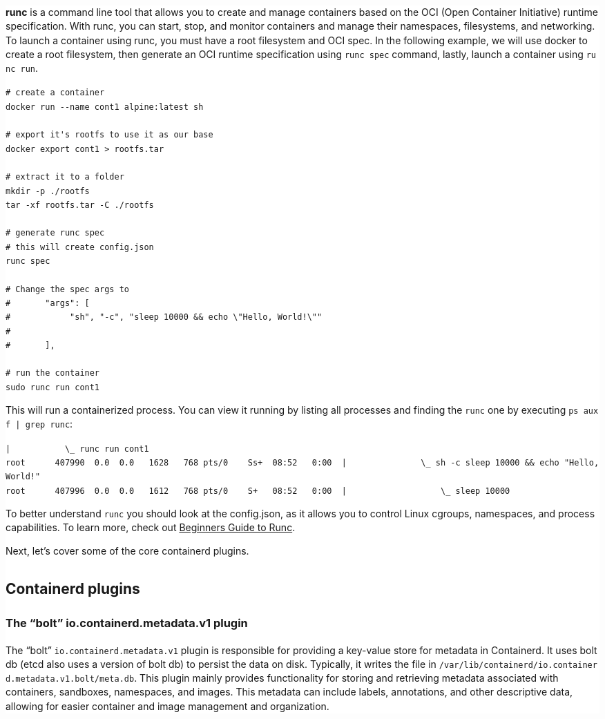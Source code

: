 **runc** is a command line tool that allows you to create and manage containers based on the OCI (Open Container Initiative) runtime specification. With runc, you can start, stop, and monitor containers and manage their namespaces, filesystems, and networking. To launch a container using runc, you must have a root filesystem and OCI spec. In the following example, we will use docker to create a root filesystem, then generate an OCI runtime specification using `runc spec` command, lastly, launch a container using `runc run`.

```
# create a container
docker run --name cont1 alpine:latest sh

# export it's rootfs to use it as our base
docker export cont1 > rootfs.tar

# extract it to a folder
mkdir -p ./rootfs
tar -xf rootfs.tar -C ./rootfs

# generate runc spec
# this will create config.json
runc spec

# Change the spec args to
#		"args": [
#            "sh", "-c", "sleep 10000 && echo \"Hello, World!\""
#
#		],

# run the container
sudo runc run cont1
```

This will run a containerized process. You can view it running by listing all processes and finding the `runc` one by executing `ps auxf | grep runc`:

```
|           \_ runc run cont1
root      407990  0.0  0.0   1628   768 pts/0    Ss+  08:52   0:00  |               \_ sh -c sleep 10000 && echo "Hello, World!"
root      407996  0.0  0.0   1612   768 pts/0    S+   08:52   0:00  |                   \_ sleep 10000
```

To better understand `runc` you should look at the config.json, as it allows you to control Linux cgroups, namespaces, and process capabilities. To learn more, check out [Beginners Guide to Runc](https://medium.com/@Mark.io/beginners-guide-to-runc-1b29cf281752).

Next, let’s cover some of the core containerd plugins.

## Containerd plugins

### The “bolt” io.containerd.metadata.v1 plugin

The “bolt” `io.containerd.metadata.v1` plugin is responsible for providing a key-value store for metadata in Containerd. It uses bolt db (etcd also uses a version of bolt db) to persist the data on disk. Typically, it writes the file in `/var/lib/containerd/io.containerd.metadata.v1.bolt/meta.db`. This plugin mainly provides functionality for storing and retrieving metadata associated with containers, sandboxes, namespaces, and images. This metadata can include labels, annotations, and other descriptive data, allowing for easier container and image management and organization.
